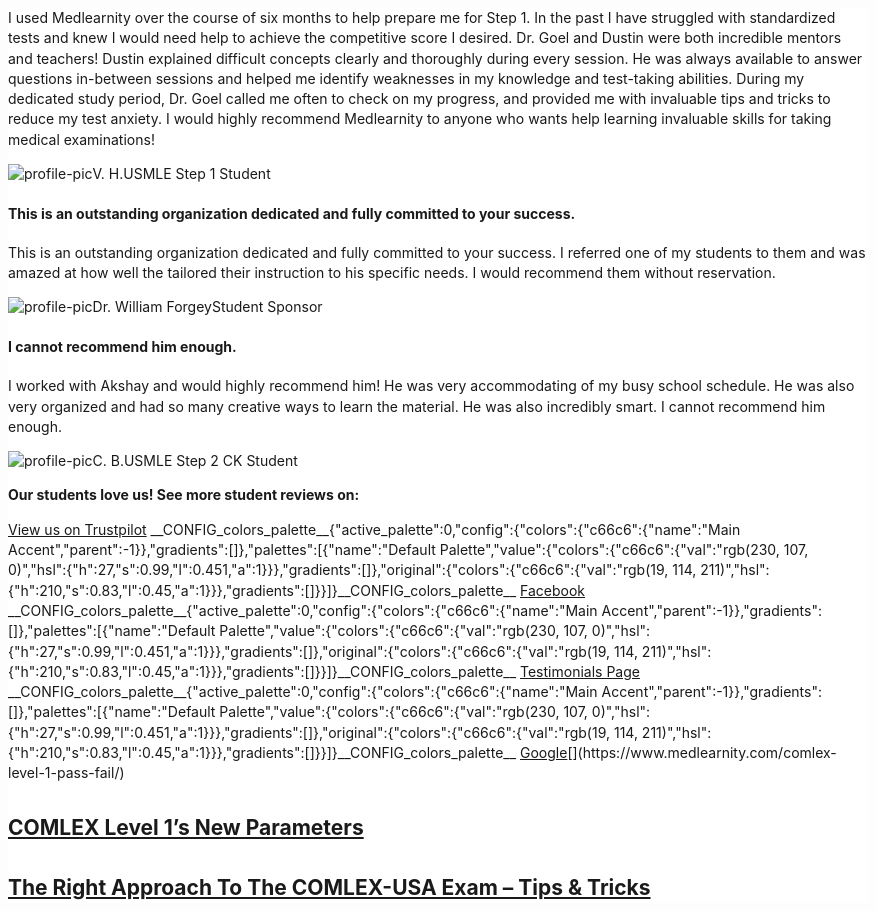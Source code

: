I used Medlearnity over the course of six months to help prepare me for Step 1. In the past I have struggled with standardized tests and knew I would need help to achieve the competitive score I desired. Dr. Goel and Dustin were both incredible mentors and teachers! Dustin explained difficult concepts clearly and thoroughly during every session. He was always available to answer questions in-between sessions and helped me identify weaknesses in my knowledge and test-taking abilities. During my dedicated study period, Dr. Goel called me often to check on my progress, and provided me with invaluable tips and tricks to reduce my test anxiety. I would highly recommend Medlearnity to anyone who wants help learning invaluable skills for taking medical examinations!

![profile-pic](https://www.medlearnity.com//images/wp/2023/10/testimonial-placeholder.png)V. H.USMLE Step 1 Student

#### This is an outstanding organization dedicated and fully committed to your success.

This is an outstanding organization dedicated and fully committed to your success. I referred one of my students to them and was amazed at how well the tailored their instruction to his specific needs. I would recommend them without reservation.

![profile-pic](https://www.medlearnity.com//images/wp/2020/04/13584804_10153790018961089_8753852675565858554_o.jpg)Dr. William ForgeyStudent Sponsor

#### I cannot recommend him enough.

I worked with Akshay and would highly recommend him! He was very accommodating of my busy school schedule. He was also very organized and had so many creative ways to learn the material. He was also incredibly smart. I cannot recommend him enough.

![profile-pic](https://www.medlearnity.com//images/wp/2023/10/testimonial-placeholder.png)C. B.USMLE Step 2 CK Student

**Our students love us! See more student reviews on:**

[View us on Trustpilot](https://www.trustpilot.com/review/medlearnity.com) \_\_CONFIG\_colors\_palette\_\_{"active\_palette":0,"config":{"colors":{"c66c6":{"name":"Main Accent","parent":-1}},"gradients":\[\]},"palettes":\[{"name":"Default Palette","value":{"colors":{"c66c6":{"val":"rgb(230, 107, 0)","hsl":{"h":27,"s":0.99,"l":0.451,"a":1}}},"gradients":\[\]},"original":{"colors":{"c66c6":{"val":"rgb(19, 114, 211)","hsl":{"h":210,"s":0.83,"l":0.45,"a":1}}},"gradients":\[\]}}\]}\_\_CONFIG\_colors\_palette\_\_ [Facebook](https://www.facebook.com/medlearnity/reviews) \_\_CONFIG\_colors\_palette\_\_{"active\_palette":0,"config":{"colors":{"c66c6":{"name":"Main Accent","parent":-1}},"gradients":\[\]},"palettes":\[{"name":"Default Palette","value":{"colors":{"c66c6":{"val":"rgb(230, 107, 0)","hsl":{"h":27,"s":0.99,"l":0.451,"a":1}}},"gradients":\[\]},"original":{"colors":{"c66c6":{"val":"rgb(19, 114, 211)","hsl":{"h":210,"s":0.83,"l":0.45,"a":1}}},"gradients":\[\]}}\]}\_\_CONFIG\_colors\_palette\_\_ [Testimonials Page](https://www.medlearnity.com/student-testimonials/) \_\_CONFIG\_colors\_palette\_\_{"active\_palette":0,"config":{"colors":{"c66c6":{"name":"Main Accent","parent":-1}},"gradients":\[\]},"palettes":\[{"name":"Default Palette","value":{"colors":{"c66c6":{"val":"rgb(230, 107, 0)","hsl":{"h":27,"s":0.99,"l":0.451,"a":1}}},"gradients":\[\]},"original":{"colors":{"c66c6":{"val":"rgb(19, 114, 211)","hsl":{"h":210,"s":0.83,"l":0.45,"a":1}}},"gradients":\[\]}}\]}\_\_CONFIG\_colors\_palette\_\_ [Google](https://www.google.com/search?sxsrf=ALeKk02Np3zuLpVvWHuLh8YQxCysUEKy4Q%3A1588046050926&ei=4qinXouTOPGzytMPwPe00Ag&q=medlearnity+google+reviews&oq=medlearnity+google+reviews&gs_lcp=CgZwc3ktYWIQAzIECCMQJ1CEKljpMWCBM2gAcAB4AIABXIgBtAaSAQIxMJgBAKABAaoBB2d3cy13aXo&sclient=psy-ab&ved=0ahUKEwiLjILGnIrpAhXxmXIEHcA7DYoQ4dUDCAw&uact=5#lrd=0x89c25981baf77257:0xf372ef78c42cfd0b,1,,,)[](https://www.medlearnity.com/comlex-level-1-pass-fail/)

## [COMLEX Level 1’s New Parameters](https://www.medlearnity.com/comlex-level-1-pass-fail/ "COMLEX Level 1’s New Parameters")

[](https://www.medlearnity.com/comlex-usa-exam/)

## [The Right Approach To The COMLEX-USA Exam – Tips & Tricks](https://www.medlearnity.com/comlex-usa-exam/ "The Right Approach To The COMLEX-USA Exam – Tips & Tricks")
